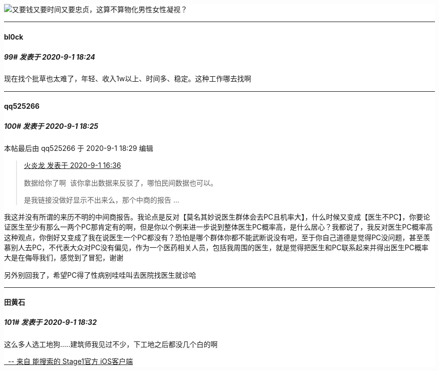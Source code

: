 

<img src="https://static.saraba1st.com/image/smiley/face2017/049.png" referrerpolicy="no-referrer">又要钱又要时间又要忠贞，这算不算物化男性女性凝视？







*****

####  bl0ck  
##### 99#       发表于 2020-9-1 18:24




现在找个批草也太难了，年轻、收入1w以上、时间多、稳定。这种工作哪去找啊







*****

####  qq525266  
##### 100#       发表于 2020-9-1 18:25



 本帖最后由 qq525266 于 2020-9-1 18:29 编辑 
<blockquote><a href="httphttps://bbs.saraba1st.com/2b/forum.php?mod=redirect&amp;goto=findpost&amp;pid=48611967&amp;ptid=1957582" target="_blank">火炎龙 发表于 2020-9-1 16:36</a>

数据给你了啊  该你拿出数据来反驳了，哪怕民间数据也可以。

是我链接没做好显示不出来么，那个中商的报告 ...</blockquote>

我这并没有所谓的来历不明的中间商报告。我论点是反对【莫名其妙说医生群体会去PC且机率大】，什么时候又变成【医生不PC】，你要论证医生至少有那么一两个PC那肯定有的啊，但是你以个例来进一步说到整体医生PC概率高，是什么居心？我都说了，我反对医生PC概率高这种观点，你倒好又变成了我在说医生一个PC都没有？恐怕是哪个群体你都不能武断说没有吧，至于你自己道德是觉得PC没问题，甚至羡慕别人去PC，不代表大众对PC没有偏见，作为一个医药相关人员，包括我周围的医生，就是觉得把医生和PC联系起来并得出医生PC概率大是在侮辱我们，感觉到了冒犯，谢谢


另外别回我了，希望PC得了性病别哇哇叫去医院找医生就诊哈







*****

####  田黄石  
##### 101#       发表于 2020-9-1 18:32




这么多人选工地狗.....建筑师我见过不少，下工地之后都没几个白的啊

[  -- 来自 能搜索的 Stage1官方 iOS客户端](https://itunes.apple.com/fi/app/saraba1st/id1221237470?mt=8)


